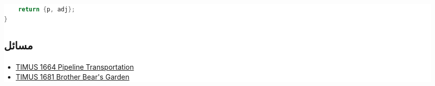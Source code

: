 ```{.cpp file=planar_implicit}
    return {p, adj};
}
```

## مسائل
 * [TIMUS 1664 Pipeline Transportation](https://acm.timus.ru/problem.aspx?space=1&num=1664)
 * [TIMUS 1681 Brother Bear's Garden](https://acm.timus.ru/problem.aspx?space=1&num=1681)